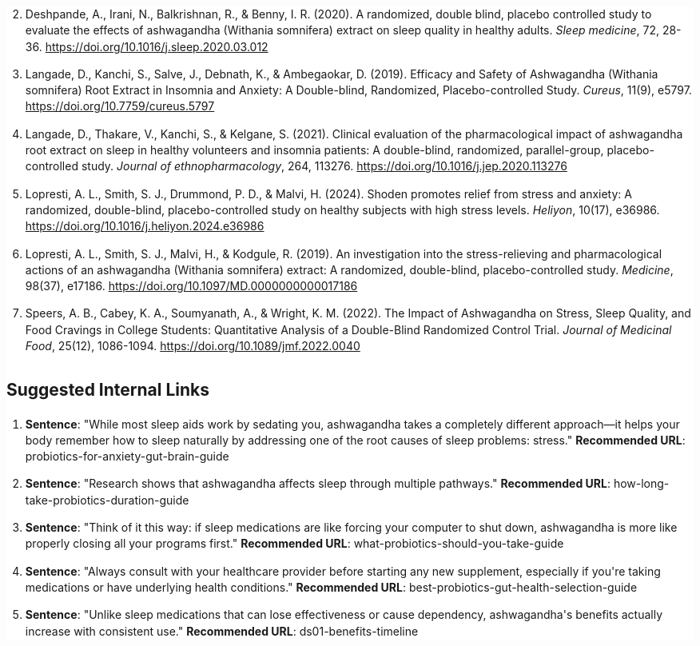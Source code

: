 2. Deshpande, A., Irani, N., Balkrishnan, R., & Benny, I. R. (2020). A randomized, double blind, placebo controlled study to evaluate the effects of ashwagandha (Withania somnifera) extract on sleep quality in healthy adults. *Sleep medicine*, 72, 28-36. https://doi.org/10.1016/j.sleep.2020.03.012

3. Langade, D., Kanchi, S., Salve, J., Debnath, K., & Ambegaokar, D. (2019). Efficacy and Safety of Ashwagandha (Withania somnifera) Root Extract in Insomnia and Anxiety: A Double-blind, Randomized, Placebo-controlled Study. *Cureus*, 11(9), e5797. https://doi.org/10.7759/cureus.5797

4. Langade, D., Thakare, V., Kanchi, S., & Kelgane, S. (2021). Clinical evaluation of the pharmacological impact of ashwagandha root extract on sleep in healthy volunteers and insomnia patients: A double-blind, randomized, parallel-group, placebo-controlled study. *Journal of ethnopharmacology*, 264, 113276. https://doi.org/10.1016/j.jep.2020.113276

5. Lopresti, A. L., Smith, S. J., Drummond, P. D., & Malvi, H. (2024). Shoden promotes relief from stress and anxiety: A randomized, double-blind, placebo-controlled study on healthy subjects with high stress levels. *Heliyon*, 10(17), e36986. https://doi.org/10.1016/j.heliyon.2024.e36986

6. Lopresti, A. L., Smith, S. J., Malvi, H., & Kodgule, R. (2019). An investigation into the stress-relieving and pharmacological actions of an ashwagandha (Withania somnifera) extract: A randomized, double-blind, placebo-controlled study. *Medicine*, 98(37), e17186. https://doi.org/10.1097/MD.0000000000017186

7. Speers, A. B., Cabey, K. A., Soumyanath, A., & Wright, K. M. (2022). The Impact of Ashwagandha on Stress, Sleep Quality, and Food Cravings in College Students: Quantitative Analysis of a Double-Blind Randomized Control Trial. *Journal of Medicinal Food*, 25(12), 1086-1094. https://doi.org/10.1089/jmf.2022.0040

## Suggested Internal Links

1. **Sentence**: "While most sleep aids work by sedating you, ashwagandha takes a completely different approach—it helps your body remember how to sleep naturally by addressing one of the root causes of sleep problems: stress."
   **Recommended URL**: probiotics-for-anxiety-gut-brain-guide

2. **Sentence**: "Research shows that ashwagandha affects sleep through multiple pathways."
   **Recommended URL**: how-long-take-probiotics-duration-guide

3. **Sentence**: "Think of it this way: if sleep medications are like forcing your computer to shut down, ashwagandha is more like properly closing all your programs first."
   **Recommended URL**: what-probiotics-should-you-take-guide  

4. **Sentence**: "Always consult with your healthcare provider before starting any new supplement, especially if you're taking medications or have underlying health conditions."
   **Recommended URL**: best-probiotics-gut-health-selection-guide

5. **Sentence**: "Unlike sleep medications that can lose effectiveness or cause dependency, ashwagandha's benefits actually increase with consistent use."
   **Recommended URL**: ds01-benefits-timeline